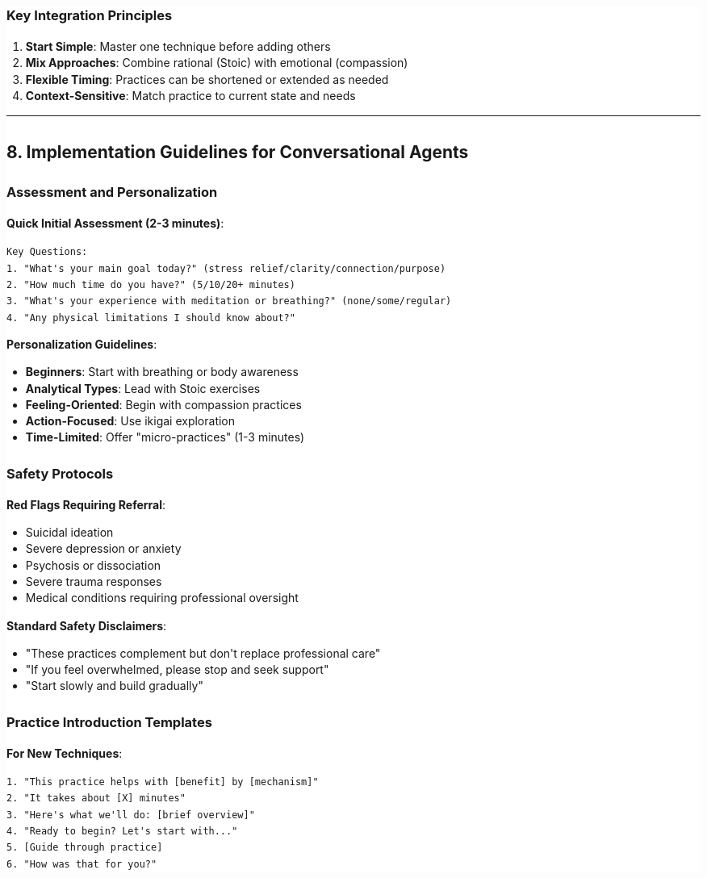 ### Key Integration Principles

1. **Start Simple**: Master one technique before adding others
2. **Mix Approaches**: Combine rational (Stoic) with emotional (compassion)
3. **Flexible Timing**: Practices can be shortened or extended as needed
4. **Context-Sensitive**: Match practice to current state and needs

---

## 8. Implementation Guidelines for Conversational Agents

### Assessment and Personalization

**Quick Initial Assessment (2-3 minutes)**:
```
Key Questions:
1. "What's your main goal today?" (stress relief/clarity/connection/purpose)
2. "How much time do you have?" (5/10/20+ minutes)
3. "What's your experience with meditation or breathing?" (none/some/regular)
4. "Any physical limitations I should know about?"
```

**Personalization Guidelines**:
- **Beginners**: Start with breathing or body awareness
- **Analytical Types**: Lead with Stoic exercises
- **Feeling-Oriented**: Begin with compassion practices
- **Action-Focused**: Use ikigai exploration
- **Time-Limited**: Offer "micro-practices" (1-3 minutes)

### Safety Protocols

**Red Flags Requiring Referral**:
- Suicidal ideation
- Severe depression or anxiety
- Psychosis or dissociation
- Severe trauma responses
- Medical conditions requiring professional oversight

**Standard Safety Disclaimers**:
- "These practices complement but don't replace professional care"
- "If you feel overwhelmed, please stop and seek support"
- "Start slowly and build gradually"

### Practice Introduction Templates

**For New Techniques**:
```
1. "This practice helps with [benefit] by [mechanism]"
2. "It takes about [X] minutes"
3. "Here's what we'll do: [brief overview]"
4. "Ready to begin? Let's start with..."
5. [Guide through practice]
6. "How was that for you?"
```
